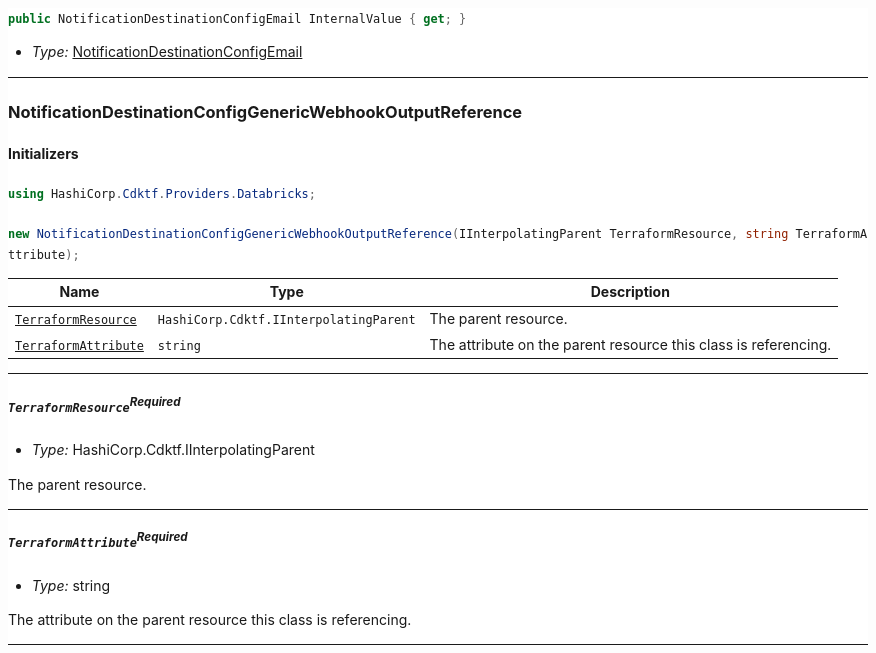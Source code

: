 ```csharp
public NotificationDestinationConfigEmail InternalValue { get; }
```

- *Type:* <a href="#@cdktf/provider-databricks.notificationDestination.NotificationDestinationConfigEmail">NotificationDestinationConfigEmail</a>

---


### NotificationDestinationConfigGenericWebhookOutputReference <a name="NotificationDestinationConfigGenericWebhookOutputReference" id="@cdktf/provider-databricks.notificationDestination.NotificationDestinationConfigGenericWebhookOutputReference"></a>

#### Initializers <a name="Initializers" id="@cdktf/provider-databricks.notificationDestination.NotificationDestinationConfigGenericWebhookOutputReference.Initializer"></a>

```csharp
using HashiCorp.Cdktf.Providers.Databricks;

new NotificationDestinationConfigGenericWebhookOutputReference(IInterpolatingParent TerraformResource, string TerraformAttribute);
```

| **Name** | **Type** | **Description** |
| --- | --- | --- |
| <code><a href="#@cdktf/provider-databricks.notificationDestination.NotificationDestinationConfigGenericWebhookOutputReference.Initializer.parameter.terraformResource">TerraformResource</a></code> | <code>HashiCorp.Cdktf.IInterpolatingParent</code> | The parent resource. |
| <code><a href="#@cdktf/provider-databricks.notificationDestination.NotificationDestinationConfigGenericWebhookOutputReference.Initializer.parameter.terraformAttribute">TerraformAttribute</a></code> | <code>string</code> | The attribute on the parent resource this class is referencing. |

---

##### `TerraformResource`<sup>Required</sup> <a name="TerraformResource" id="@cdktf/provider-databricks.notificationDestination.NotificationDestinationConfigGenericWebhookOutputReference.Initializer.parameter.terraformResource"></a>

- *Type:* HashiCorp.Cdktf.IInterpolatingParent

The parent resource.

---

##### `TerraformAttribute`<sup>Required</sup> <a name="TerraformAttribute" id="@cdktf/provider-databricks.notificationDestination.NotificationDestinationConfigGenericWebhookOutputReference.Initializer.parameter.terraformAttribute"></a>

- *Type:* string

The attribute on the parent resource this class is referencing.

---
